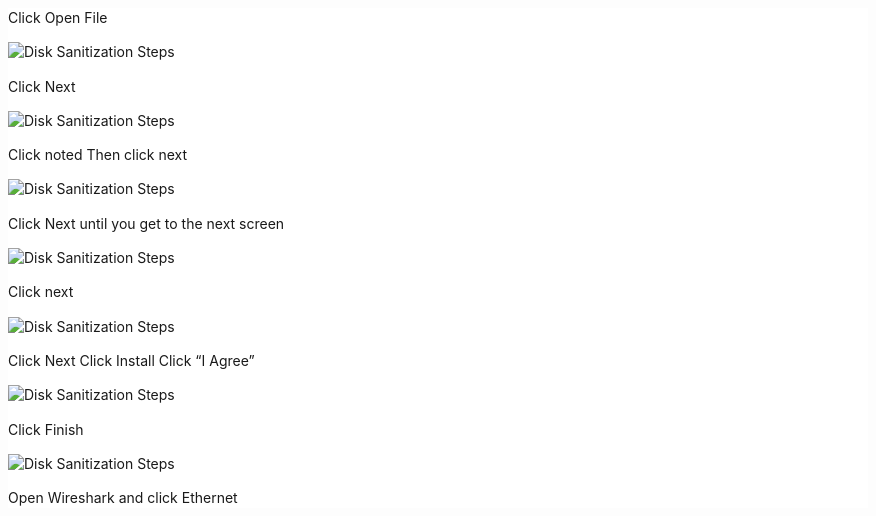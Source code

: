 <p>
Click Open File
</p>

<img src="https://i.imgur.com/DJmEXEB.png" height="80%" width="80%" alt="Disk Sanitization Steps"/>
</p>

<p>
Click Next

</p>

<img src="https://i.imgur.com/DJmEXEB.png" height="80%" width="80%" alt="Disk Sanitization Steps"/>
</p>

<p>
Click noted
Then click next
</p>

<img src="https://i.imgur.com/DJmEXEB.png" height="80%" width="80%" alt="Disk Sanitization Steps"/>
</p>

<p>
Click Next until you get to the next screen
</p>

<img src="https://i.imgur.com/DJmEXEB.png" height="80%" width="80%" alt="Disk Sanitization Steps"/>
</p>

<p>
Click next 
</p>

<img src="https://i.imgur.com/DJmEXEB.png" height="80%" width="80%" alt="Disk Sanitization Steps"/>
</p>

<p>
Click Next
Click Install
Click “I Agree”
</p>

<img src="https://i.imgur.com/DJmEXEB.png" height="80%" width="80%" alt="Disk Sanitization Steps"/>
</p>

<p>
Click Finish
</p>

<img src="https://i.imgur.com/DJmEXEB.png" height="80%" width="80%" alt="Disk Sanitization Steps"/>
</p>

<p>
Open Wireshark and click Ethernet
</p>
